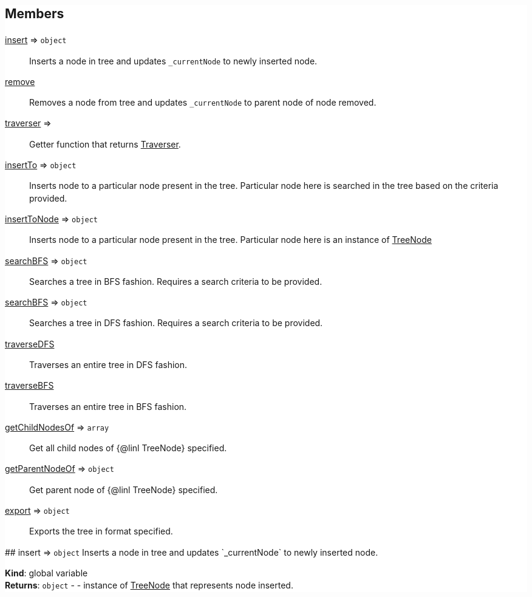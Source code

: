 ## Members
<dl>
<dt><a href="#insert">insert</a> ⇒ <code>object</code></dt>
<dd><p>Inserts a node in tree and updates <code>_currentNode</code> to newly inserted node.</p>
</dd>
<dt><a href="#remove">remove</a></dt>
<dd><p>Removes a node from tree and updates <code>_currentNode</code> to parent node of node removed.</p>
</dd>
<dt><a href="#traverser">traverser</a> ⇒</dt>
<dd><p>Getter function that returns <a href="Traverser">Traverser</a>.</p>
</dd>
<dt><a href="#insertTo">insertTo</a> ⇒ <code>object</code></dt>
<dd><p>Inserts node to a particular node present in the tree. Particular node here is searched
in the tree based on the criteria provided.</p>
</dd>
<dt><a href="#insertToNode">insertToNode</a> ⇒ <code>object</code></dt>
<dd><p>Inserts node to a particular node present in the tree. Particular node here is an instance of <a href="TreeNode">TreeNode</a></p>
</dd>
<dt><a href="#searchBFS">searchBFS</a> ⇒ <code>object</code></dt>
<dd><p>Searches a tree in BFS fashion. Requires a search criteria to be provided.</p>
</dd>
<dt><a href="#searchBFS">searchBFS</a> ⇒ <code>object</code></dt>
<dd><p>Searches a tree in DFS fashion. Requires a search criteria to be provided.</p>
</dd>
<dt><a href="#traverseDFS">traverseDFS</a></dt>
<dd><p>Traverses an entire tree in DFS fashion.</p>
</dd>
<dt><a href="#traverseBFS">traverseBFS</a></dt>
<dd><p>Traverses an entire tree in BFS fashion.</p>
</dd>
<dt><a href="#getChildNodesOf">getChildNodesOf</a> ⇒ <code>array</code></dt>
<dd><p>Get all child nodes of {@linl TreeNode} specified.</p>
</dd>
<dt><a href="#getParentNodeOf">getParentNodeOf</a> ⇒ <code>object</code></dt>
<dd><p>Get parent node of {@linl TreeNode} specified.</p>
</dd>
<dt><a href="#export">export</a> ⇒ <code>object</code></dt>
<dd><p>Exports the tree in format specified.</p>
</dd>
</dl>
<a name="insert"></a>
## insert ⇒ <code>object</code>
Inserts a node in tree and updates `_currentNode` to newly inserted node.

**Kind**: global variable  
**Returns**: <code>object</code> - - instance of [TreeNode](TreeNode) that represents node inserted.  
